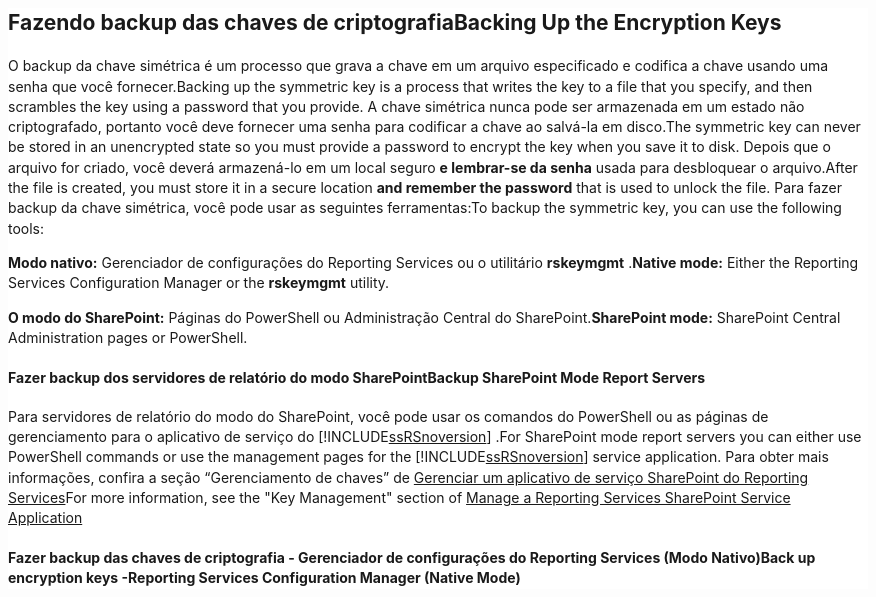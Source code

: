   
## <a name="backing-up-the-encryption-keys"></a><span data-ttu-id="583b2-121">Fazendo backup das chaves de criptografia</span><span class="sxs-lookup"><span data-stu-id="583b2-121">Backing Up the Encryption Keys</span></span>  
 <span data-ttu-id="583b2-122">O backup da chave simétrica é um processo que grava a chave em um arquivo especificado e codifica a chave usando uma senha que você fornecer.</span><span class="sxs-lookup"><span data-stu-id="583b2-122">Backing up the symmetric key is a process that writes the key to a file that you specify, and then scrambles the key using a password that you provide.</span></span> <span data-ttu-id="583b2-123">A chave simétrica nunca pode ser armazenada em um estado não criptografado, portanto você deve fornecer uma senha para codificar a chave ao salvá-la em disco.</span><span class="sxs-lookup"><span data-stu-id="583b2-123">The symmetric key can never be stored in an unencrypted state so you must provide a password to encrypt the key when you save it to disk.</span></span> <span data-ttu-id="583b2-124">Depois que o arquivo for criado, você deverá armazená-lo em um local seguro **e lembrar-se da senha** usada para desbloquear o arquivo.</span><span class="sxs-lookup"><span data-stu-id="583b2-124">After the file is created, you must store it in a secure location **and remember the password** that is used to unlock the file.</span></span> <span data-ttu-id="583b2-125">Para fazer backup da chave simétrica, você pode usar as seguintes ferramentas:</span><span class="sxs-lookup"><span data-stu-id="583b2-125">To backup the symmetric key, you can use the following tools:</span></span>  
  
 <span data-ttu-id="583b2-126">**Modo nativo:** Gerenciador de configurações do Reporting Services ou o utilitário **rskeymgmt** .</span><span class="sxs-lookup"><span data-stu-id="583b2-126">**Native mode:** Either the Reporting Services Configuration Manager or the **rskeymgmt** utility.</span></span>  
  
 <span data-ttu-id="583b2-127">**O modo do SharePoint:** Páginas do PowerShell ou Administração Central do SharePoint.</span><span class="sxs-lookup"><span data-stu-id="583b2-127">**SharePoint mode:** SharePoint Central Administration pages or PowerShell.</span></span>  
  
####  <a name="backup-sharepoint-mode-report-servers"></a><a name="bkmk_backup_sharepoint"></a> <span data-ttu-id="583b2-128">Fazer backup dos servidores de relatório do modo SharePoint</span><span class="sxs-lookup"><span data-stu-id="583b2-128">Backup SharePoint Mode Report Servers</span></span>  
 <span data-ttu-id="583b2-129">Para servidores de relatório do modo do SharePoint, você pode usar os comandos do PowerShell ou as páginas de gerenciamento para o aplicativo de serviço do [!INCLUDE[ssRSnoversion](../../includes/ssrsnoversion-md.md)] .</span><span class="sxs-lookup"><span data-stu-id="583b2-129">For SharePoint mode report servers you can either use PowerShell commands or use the management pages for the [!INCLUDE[ssRSnoversion](../../includes/ssrsnoversion-md.md)] service application.</span></span> <span data-ttu-id="583b2-130">Para obter mais informações, confira a seção “Gerenciamento de chaves” de [Gerenciar um aplicativo de serviço SharePoint do Reporting Services](../manage-a-reporting-services-sharepoint-service-application.md)</span><span class="sxs-lookup"><span data-stu-id="583b2-130">For more information, see the "Key Management" section of [Manage a Reporting Services SharePoint Service Application](../manage-a-reporting-services-sharepoint-service-application.md)</span></span>  
  
####  <a name="back-up-encryption-keys--reporting-services-configuration-manager-native-mode"></a><a name="bkmk_backup_configuration_manager"></a> <span data-ttu-id="583b2-131">Fazer backup das chaves de criptografia - Gerenciador de configurações do Reporting Services (Modo Nativo)</span><span class="sxs-lookup"><span data-stu-id="583b2-131">Back up encryption keys -Reporting Services Configuration Manager (Native Mode)</span></span>  
  
